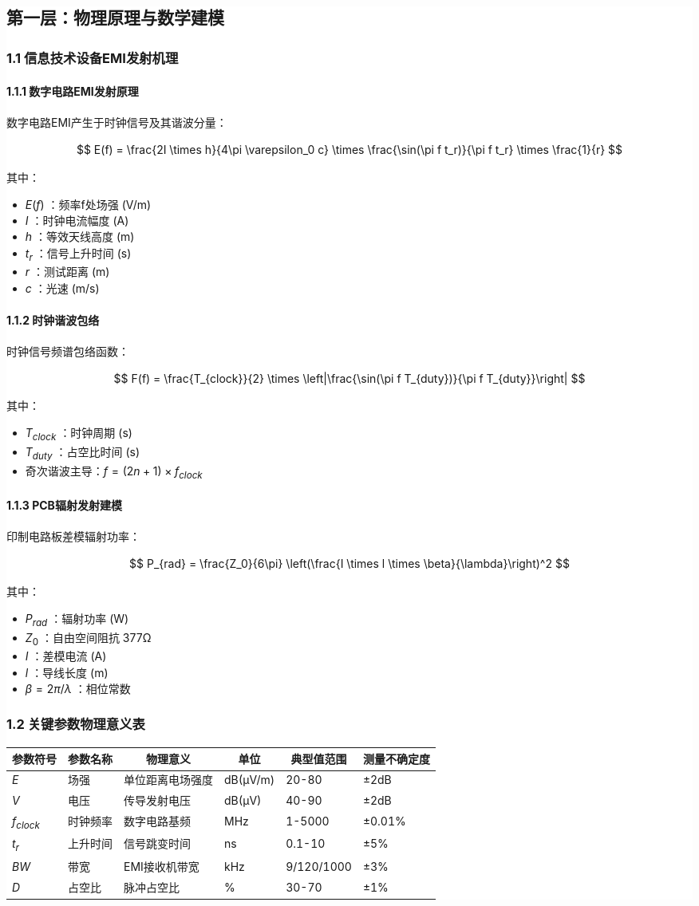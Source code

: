 
## 第一层：物理原理与数学建模

### 1.1 信息技术设备EMI发射机理

#### 1.1.1 数字电路EMI发射原理

数字电路EMI产生于时钟信号及其谐波分量：

$$
E(f) = \frac{2I \times h}{4\pi \varepsilon_0 c} \times \frac{\sin(\pi f t_r)}{\pi f t_r} \times \frac{1}{r}
$$

其中：
- $E(f)$ ：频率f处场强 (V/m)
- $I$ ：时钟电流幅度 (A)
- $h$ ：等效天线高度 (m)
- $t_r$ ：信号上升时间 (s)
- $r$ ：测试距离 (m)
- $c$ ：光速 (m/s)

#### 1.1.2 时钟谐波包络

时钟信号频谱包络函数：

$$
F(f) = \frac{T_{clock}}{2} \times \left|\frac{\sin(\pi f T_{duty})}{\pi f T_{duty}}\right|
$$

其中：
- $T_{clock}$ ：时钟周期 (s)
- $T_{duty}$ ：占空比时间 (s)
- 奇次谐波主导：$f = (2n+1) \times f_{clock}$

#### 1.1.3 PCB辐射发射建模

印制电路板差模辐射功率：

$$
P_{rad} = \frac{Z_0}{6\pi} \left(\frac{I \times l \times \beta}{\lambda}\right)^2
$$

其中：
- $P_{rad}$ ：辐射功率 (W)
- $Z_0$ ：自由空间阻抗 377Ω
- $I$ ：差模电流 (A)
- $l$ ：导线长度 (m)  
- $\beta = 2\pi/\lambda$ ：相位常数

### 1.2 关键参数物理意义表

| 参数符号 | 参数名称 | 物理意义 | 单位 | 典型值范围 | 测量不确定度 |
|---------|---------|---------|------|-----------|-------------|
| $E$ | 场强 | 单位距离电场强度 | dB(μV/m) | 20-80 | ±2dB |
| $V$ | 电压 | 传导发射电压 | dB(μV) | 40-90 | ±2dB |
| $f_{clock}$ | 时钟频率 | 数字电路基频 | MHz | 1-5000 | ±0.01% |
| $t_r$ | 上升时间 | 信号跳变时间 | ns | 0.1-10 | ±5% |
| $BW$ | 带宽 | EMI接收机带宽 | kHz | 9/120/1000 | ±3% |
| $D$ | 占空比 | 脉冲占空比 | % | 30-70 | ±1% |
